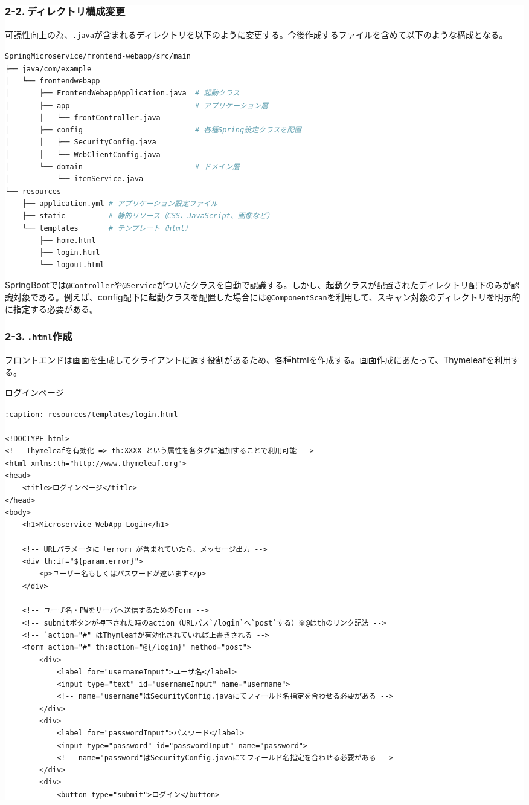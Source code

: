 ### 2-2. ディレクトリ構成変更
可読性向上の為、`.java`が含まれるディレクトリを以下のように変更する。今後作成するファイルを含めて以下のような構成となる。

```bash
SpringMicroservice/frontend-webapp/src/main
├── java/com/example
│   └── frontendwebapp
│       ├── FrontendWebappApplication.java  # 起動クラス
│       ├── app                             # アプリケーション層
│       │   └── frontController.java
│       ├── config                          # 各種Spring設定クラスを配置
│       │   ├── SecurityConfig.java
│       │   └── WebClientConfig.java
│       └── domain                          # ドメイン層
│           └── itemService.java
└── resources
    ├── application.yml # アプリケーション設定ファイル
    ├── static          # 静的リソース（CSS、JavaScript、画像など）
    └── templates       # テンプレート（html）
        ├── home.html
        ├── login.html
        └── logout.html
```

SpringBootでは`@Controller`や`@Service`がついたクラスを自動で認識する。しかし、起動クラスが配置されたディレクトリ配下のみが認識対象である。例えば、config配下に起動クラスを配置した場合には`@ComponentScan`を利用して、スキャン対象のディレクトリを明示的に指定する必要がある。


### 2-3. `.html`作成
フロントエンドは画面を生成してクライアントに返す役割があるため、各種htmlを作成する。画面作成にあたって、Thymeleafを利用する。

ログインページ
```{code-block} html
:caption: resources/templates/login.html

<!DOCTYPE html>
<!-- Thymeleafを有効化 => th:XXXX という属性を各タグに追加することで利用可能 -->
<html xmlns:th="http://www.thymeleaf.org">
<head>
    <title>ログインページ</title>
</head>
<body>
    <h1>Microservice WebApp Login</h1>

    <!-- URLパラメータに「error」が含まれていたら、メッセージ出力 -->
    <div th:if="${param.error}">
        <p>ユーザー名もしくはパスワードが違います</p>
    </div>

    <!-- ユーザ名・PWをサーバへ送信するためのForm -->
    <!-- submitボタンが押下された時のaction（URLパス`/login`へ`post`する）※@はthのリンク記法 -->
    <!-- `action="#" はThymleafが有効化されていれば上書きされる -->
    <form action="#" th:action="@{/login}" method="post">
        <div>
            <label for="usernameInput">ユーザ名</label>
            <input type="text" id="usernameInput" name="username">
            <!-- name="username"はSecurityConfig.javaにてフィールド名指定を合わせる必要がある -->
        </div>
        <div>
            <label for="passwordInput">パスワード</label>
            <input type="password" id="passwordInput" name="password">
            <!-- name="password"はSecurityConfig.javaにてフィールド名指定を合わせる必要がある -->
        </div>
        <div>
            <button type="submit">ログイン</button>
```